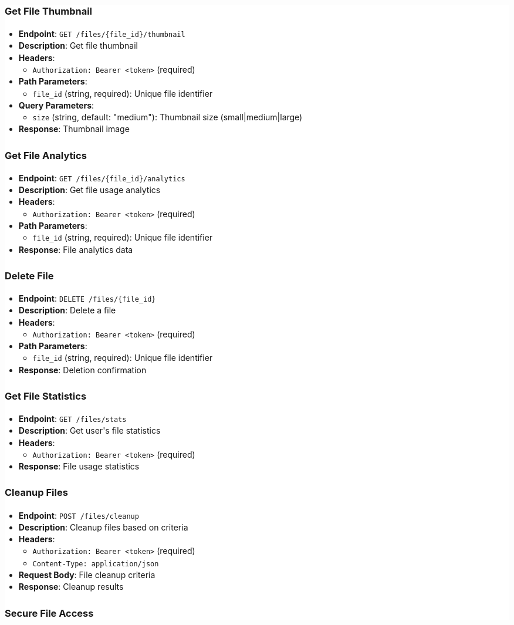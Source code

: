 ### Get File Thumbnail

- **Endpoint**: `GET /files/{file_id}/thumbnail`
- **Description**: Get file thumbnail
- **Headers**:
  - `Authorization: Bearer <token>` (required)
- **Path Parameters**:
  - `file_id` (string, required): Unique file identifier
- **Query Parameters**:
  - `size` (string, default: "medium"): Thumbnail size (small|medium|large)
- **Response**: Thumbnail image

### Get File Analytics

- **Endpoint**: `GET /files/{file_id}/analytics`
- **Description**: Get file usage analytics
- **Headers**:
  - `Authorization: Bearer <token>` (required)
- **Path Parameters**:
  - `file_id` (string, required): Unique file identifier
- **Response**: File analytics data

### Delete File

- **Endpoint**: `DELETE /files/{file_id}`
- **Description**: Delete a file
- **Headers**:
  - `Authorization: Bearer <token>` (required)
- **Path Parameters**:
  - `file_id` (string, required): Unique file identifier
- **Response**: Deletion confirmation

### Get File Statistics

- **Endpoint**: `GET /files/stats`
- **Description**: Get user's file statistics
- **Headers**:
  - `Authorization: Bearer <token>` (required)
- **Response**: File usage statistics

### Cleanup Files

- **Endpoint**: `POST /files/cleanup`
- **Description**: Cleanup files based on criteria
- **Headers**:
  - `Authorization: Bearer <token>` (required)
  - `Content-Type: application/json`
- **Request Body**: File cleanup criteria
- **Response**: Cleanup results

### Secure File Access
